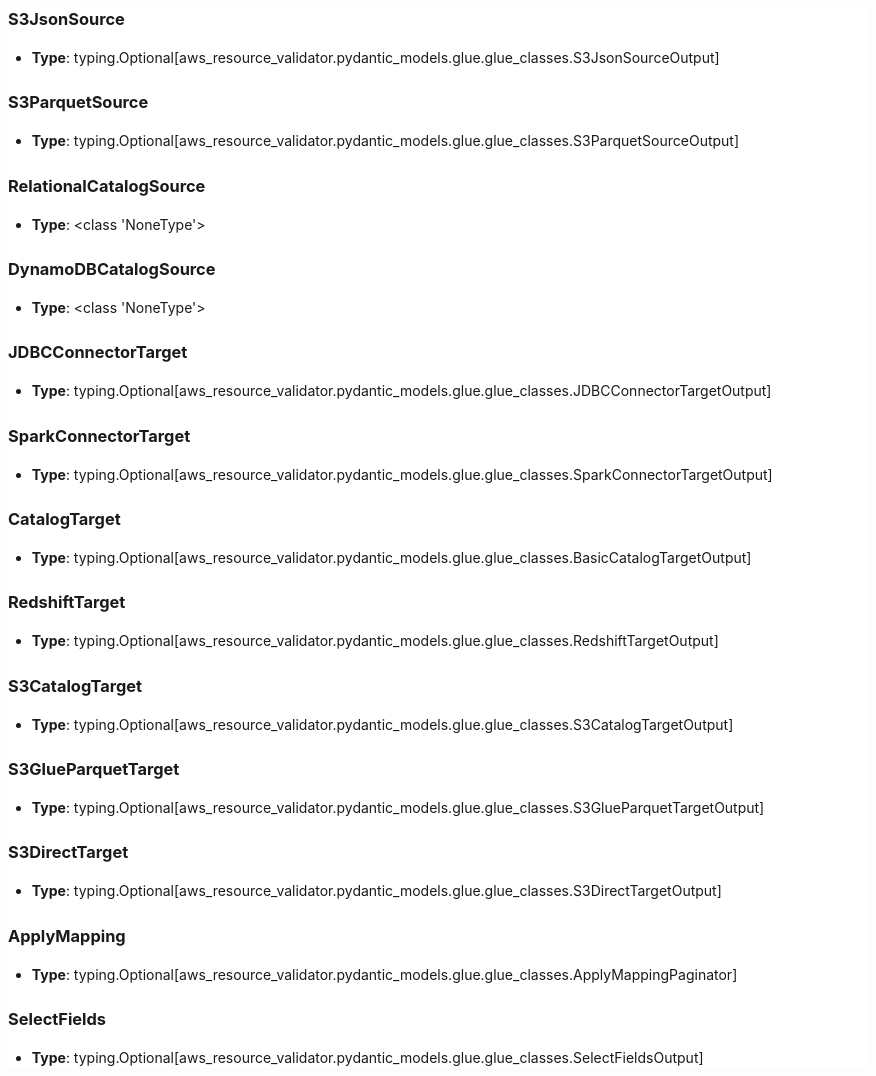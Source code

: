 ### S3JsonSource
- **Type**: typing.Optional[aws_resource_validator.pydantic_models.glue.glue_classes.S3JsonSourceOutput]

### S3ParquetSource
- **Type**: typing.Optional[aws_resource_validator.pydantic_models.glue.glue_classes.S3ParquetSourceOutput]

### RelationalCatalogSource
- **Type**: <class 'NoneType'>

### DynamoDBCatalogSource
- **Type**: <class 'NoneType'>

### JDBCConnectorTarget
- **Type**: typing.Optional[aws_resource_validator.pydantic_models.glue.glue_classes.JDBCConnectorTargetOutput]

### SparkConnectorTarget
- **Type**: typing.Optional[aws_resource_validator.pydantic_models.glue.glue_classes.SparkConnectorTargetOutput]

### CatalogTarget
- **Type**: typing.Optional[aws_resource_validator.pydantic_models.glue.glue_classes.BasicCatalogTargetOutput]

### RedshiftTarget
- **Type**: typing.Optional[aws_resource_validator.pydantic_models.glue.glue_classes.RedshiftTargetOutput]

### S3CatalogTarget
- **Type**: typing.Optional[aws_resource_validator.pydantic_models.glue.glue_classes.S3CatalogTargetOutput]

### S3GlueParquetTarget
- **Type**: typing.Optional[aws_resource_validator.pydantic_models.glue.glue_classes.S3GlueParquetTargetOutput]

### S3DirectTarget
- **Type**: typing.Optional[aws_resource_validator.pydantic_models.glue.glue_classes.S3DirectTargetOutput]

### ApplyMapping
- **Type**: typing.Optional[aws_resource_validator.pydantic_models.glue.glue_classes.ApplyMappingPaginator]

### SelectFields
- **Type**: typing.Optional[aws_resource_validator.pydantic_models.glue.glue_classes.SelectFieldsOutput]

